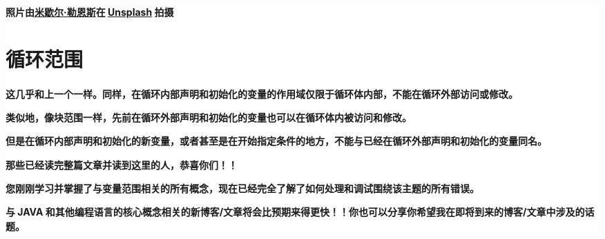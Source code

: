**照片由[米歇尔·勒恩斯](https://unsplash.com/@leunesmedia?utm_source=medium&utm_medium=referral)在 [Unsplash](https://unsplash.com?utm_source=medium&utm_medium=referral) 拍摄**

# **循环范围**

**这几乎和上一个一样。同样，在循环内部声明和初始化的变量的作用域仅限于循环体内部，不能在循环外部访问或修改。**

**类似地，像块范围一样，先前在循环外部声明和初始化的变量也可以在循环体内被访问和修改。**

**但是在循环内部声明和初始化的新变量，或者甚至是在开始指定条件的地方，**不能与已经在循环外部声明和初始化的变量同名。****

**那些已经读完整篇文章并读到这里的人，恭喜你们！！**

**您刚刚学习并掌握了与变量范围相关的所有概念，现在已经完全了解了如何处理和调试围绕该主题的所有错误。**

**与 JAVA 和其他编程语言的核心概念相关的新博客/文章将会比预期来得更快！！你也可以分享你希望我在即将到来的博客/文章中涉及的话题。**